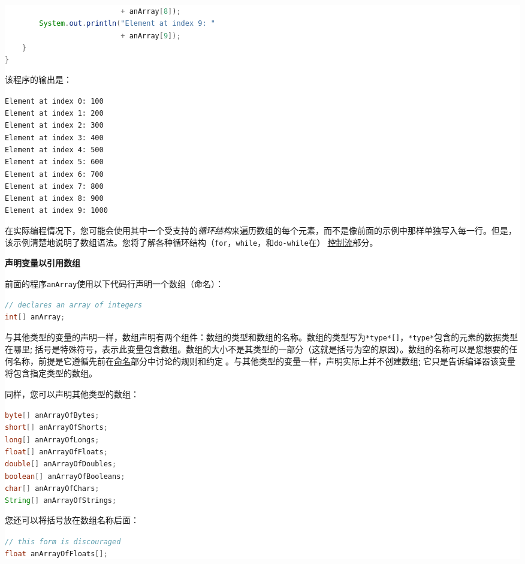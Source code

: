 ````java
                           + anArray[8]);
        System.out.println("Element at index 9: "
                           + anArray[9]);
    }
} 
````

该程序的输出是：

````shell
Element at index 0: 100
Element at index 1: 200
Element at index 2: 300
Element at index 3: 400
Element at index 4: 500
Element at index 5: 600
Element at index 6: 700
Element at index 7: 800
Element at index 8: 900
Element at index 9: 1000
````

在实际编程情况下，您可能会使用其中一个受支持的*循环结构*来遍历数组的每个元素，而不是像前面的示例中那样单独写入每一行。但是，该示例清楚地说明了数组语法。您将了解各种循环结构（`for`，`while`，和`do-while`在） [控制流](https://docs.oracle.com/javase/tutorial/java/nutsandbolts/flow.html)部分。

**声明变量以引用数组**

前面的程序`anArray`使用以下代码行声明一个数组（命名）：

````java
// declares an array of integers
int[] anArray;
````

与其他类型的变量的声明一样，数组声明有两个组件：数组的类型和数组的名称。数组的类型写为`*type*[]`，`*type*`包含的元素的数据类型在哪里; 括号是特殊符号，表示此变量包含数组。数组的大小不是其类型的一部分（这就是括号为空的原因）。数组的名称可以是您想要的任何名称，前提是它遵循先前在[命名](https://docs.oracle.com/javase/tutorial/java/nutsandbolts/variables.html#naming)部分中讨论的规则和约定 。与其他类型的变量一样，声明实际上并不创建数组; 它只是告诉编译器该变量将包含指定类型的数组。

同样，您可以声明其他类型的数组：

````java
byte[] anArrayOfBytes;
short[] anArrayOfShorts;
long[] anArrayOfLongs;
float[] anArrayOfFloats;
double[] anArrayOfDoubles;
boolean[] anArrayOfBooleans;
char[] anArrayOfChars;
String[] anArrayOfStrings;
````

您还可以将括号放在数组名称后面：

````java
// this form is discouraged
float anArrayOfFloats[];
````
